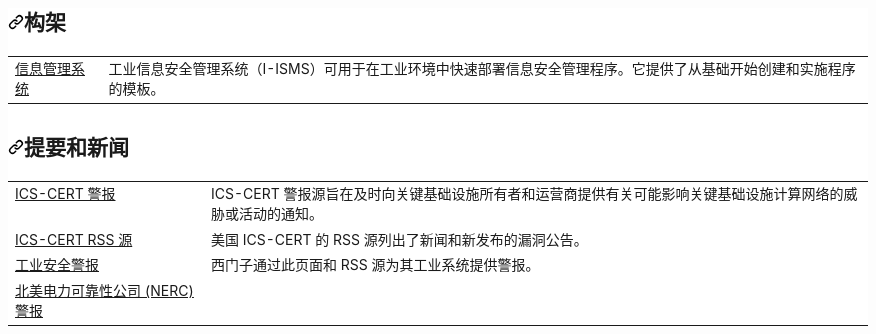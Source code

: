 <h2 tabindex="-1" dir="auto"><a id="user-content-frameworks" class="anchor" aria-hidden="true" tabindex="-1" href="#frameworks"><svg class="octicon octicon-link" viewBox="0 0 16 16" version="1.1" width="16" height="16" aria-hidden="true"><path d="m7.775 3.275 1.25-1.25a3.5 3.5 0 1 1 4.95 4.95l-2.5 2.5a3.5 3.5 0 0 1-4.95 0 .751.751 0 0 1 .018-1.042.751.751 0 0 1 1.042-.018 1.998 1.998 0 0 0 2.83 0l2.5-2.5a2.002 2.002 0 0 0-2.83-2.83l-1.25 1.25a.751.751 0 0 1-1.042-.018.751.751 0 0 1-.018-1.042Zm-4.69 9.64a1.998 1.998 0 0 0 2.83 0l1.25-1.25a.751.751 0 0 1 1.042.018.751.751 0 0 1 .018 1.042l-1.25 1.25a3.5 3.5 0 1 1-4.95-4.95l2.5-2.5a3.5 3.5 0 0 1 4.95 0 .751.751 0 0 1-.018 1.042.751.751 0 0 1-1.042.018 1.998 1.998 0 0 0-2.83 0l-2.5 2.5a1.998 1.998 0 0 0 0 2.83Z"></path></svg></a><font style="vertical-align: inherit;"><font style="vertical-align: inherit;">构架</font></font></h2>
<table>
    <tbody><tr>
        <td>
	    <a href="https://github.com/nathanpocock/I-ISMS"><font style="vertical-align: inherit;"><font style="vertical-align: inherit;">信息管理系统</font></font></a>
        </td>
        <td><font style="vertical-align: inherit;"><font style="vertical-align: inherit;">
	    工业信息安全管理系统（I-ISMS）可用于在工业环境中快速部署信息安全管理程序。</font><font style="vertical-align: inherit;">它提供了从基础开始创建和实施程序的模板。
        </font></font></td>
    </tr>
</tbody></table>
<h2 tabindex="-1" dir="auto"><a id="user-content-feeds-and-news" class="anchor" aria-hidden="true" tabindex="-1" href="#feeds-and-news"><svg class="octicon octicon-link" viewBox="0 0 16 16" version="1.1" width="16" height="16" aria-hidden="true"><path d="m7.775 3.275 1.25-1.25a3.5 3.5 0 1 1 4.95 4.95l-2.5 2.5a3.5 3.5 0 0 1-4.95 0 .751.751 0 0 1 .018-1.042.751.751 0 0 1 1.042-.018 1.998 1.998 0 0 0 2.83 0l2.5-2.5a2.002 2.002 0 0 0-2.83-2.83l-1.25 1.25a.751.751 0 0 1-1.042-.018.751.751 0 0 1-.018-1.042Zm-4.69 9.64a1.998 1.998 0 0 0 2.83 0l1.25-1.25a.751.751 0 0 1 1.042.018.751.751 0 0 1 .018 1.042l-1.25 1.25a3.5 3.5 0 1 1-4.95-4.95l2.5-2.5a3.5 3.5 0 0 1 4.95 0 .751.751 0 0 1-.018 1.042.751.751 0 0 1-1.042.018 1.998 1.998 0 0 0-2.83 0l-2.5 2.5a1.998 1.998 0 0 0 0 2.83Z"></path></svg></a><font style="vertical-align: inherit;"><font style="vertical-align: inherit;">提要和新闻</font></font></h2>
<table>
    <tbody><tr>
        <td>
            <a href="https://ics-cert.us-cert.gov/alerts" rel="nofollow"><font style="vertical-align: inherit;"><font style="vertical-align: inherit;">ICS-CERT 警报</font></font></a>
        </td>
        <td><font style="vertical-align: inherit;"><font style="vertical-align: inherit;">
            ICS-CERT 警报源旨在及时向关键基础设施所有者和运营商提供有关可能影响关键基础设施计算网络的威胁或活动的通知。
        </font></font></td> 
    </tr>
    <tr>
        <td>
            <a href="https://ics-cert.us-cert.gov/xml/rss.xml" rel="nofollow"><font style="vertical-align: inherit;"><font style="vertical-align: inherit;">ICS-CERT RSS 源</font></font></a>
        </td>
        <td><font style="vertical-align: inherit;"><font style="vertical-align: inherit;">
            美国 ICS-CERT 的 RSS 源列出了新闻和新发布的漏洞公告。
        </font></font></td> 
    </tr>
    <tr>
        <td>
            <a href="https://new.siemens.com/global/en/products/services/cert.html" rel="nofollow"><font style="vertical-align: inherit;"><font style="vertical-align: inherit;">工业安全警报</font></font></a>
        </td>
        <td><font style="vertical-align: inherit;"><font style="vertical-align: inherit;">
            西门子通过此页面和 RSS 源为其工业系统提供警报。
        </font></font></td> 
    </tr>
    <tr>
        <td>
            <a href="http://www.nerc.com/pa/rrm/bpsa/Pages/Alerts.aspx" rel="nofollow"><font style="vertical-align: inherit;"><font style="vertical-align: inherit;">北美电力可靠性公司 (NERC) 警报</font></font></a>
        </td>
        <td><font style="vertical-align: inherit;"><font style="vertical-align: inherit;">